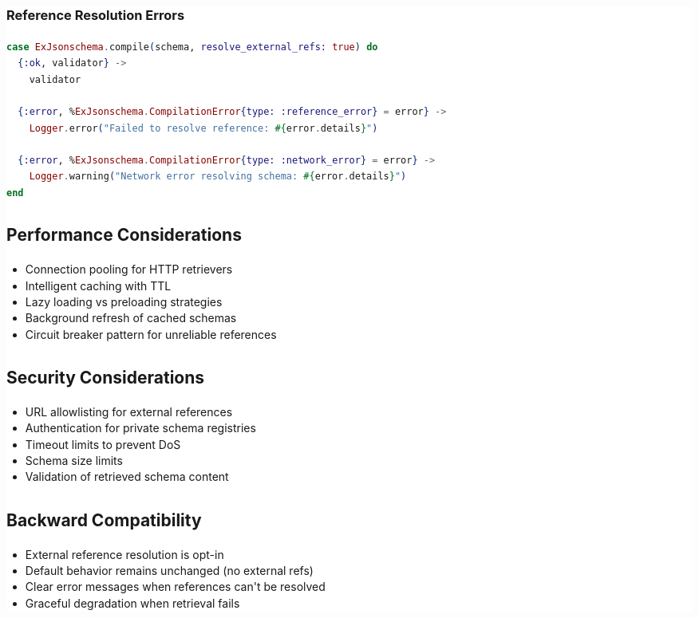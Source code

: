 ### Reference Resolution Errors
```elixir
case ExJsonschema.compile(schema, resolve_external_refs: true) do
  {:ok, validator} -> 
    validator
    
  {:error, %ExJsonschema.CompilationError{type: :reference_error} = error} ->
    Logger.error("Failed to resolve reference: #{error.details}")
    
  {:error, %ExJsonschema.CompilationError{type: :network_error} = error} ->
    Logger.warning("Network error resolving schema: #{error.details}")
end
```

## Performance Considerations
- Connection pooling for HTTP retrievers
- Intelligent caching with TTL
- Lazy loading vs preloading strategies
- Background refresh of cached schemas
- Circuit breaker pattern for unreliable references

## Security Considerations
- URL allowlisting for external references
- Authentication for private schema registries
- Timeout limits to prevent DoS
- Schema size limits
- Validation of retrieved schema content

## Backward Compatibility
- External reference resolution is opt-in
- Default behavior remains unchanged (no external refs)
- Clear error messages when references can't be resolved
- Graceful degradation when retrieval fails
